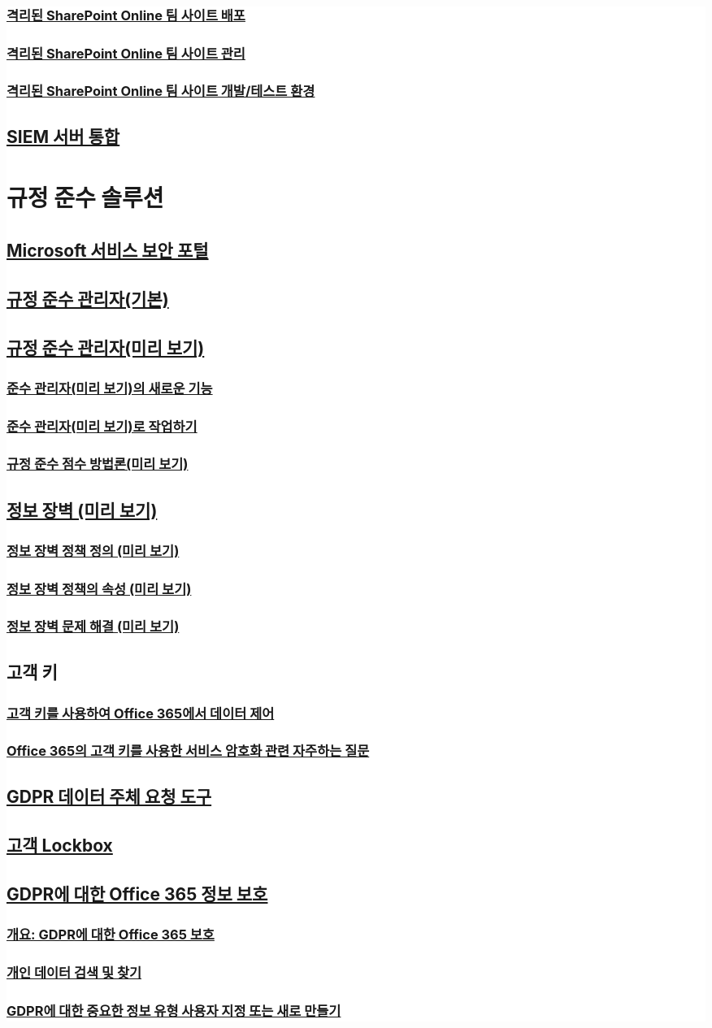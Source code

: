 ### [격리된 SharePoint Online 팀 사이트 배포](deploy-an-isolated-sharepoint-online-team-site.md)
### [격리된 SharePoint Online 팀 사이트 관리](manage-an-isolated-sharepoint-online-team-site.md)
### [격리된 SharePoint Online 팀 사이트 개발/테스트 환경](isolated-sharepoint-online-team-site-dev-test-environment.md)
## [SIEM 서버 통합](siem-server-integration.md)

# 규정 준수 솔루션
## [Microsoft 서비스 보안 포털](get-started-with-service-trust-portal.md)
## [규정 준수 관리자(기본)](meet-data-protection-and-regulatory-reqs-using-microsoft-cloud.md)
## [규정 준수 관리자(미리 보기)](compliance-manager-overview.md)
### [준수 관리자(미리 보기)의 새로운 기능](compliance-manager-release-notes.md)
### [준수 관리자(미리 보기)로 작업하기](working-with-compliance-manager.md)
### [규정 준수 점수 방법론(미리 보기)](compliance-score-methodology.md)
## [정보 장벽 (미리 보기)](information-barriers.md)
### [정보 장벽 정책 정의 (미리 보기)](information-barriers-policies.md)
### [정보 장벽 정책의 속성 (미리 보기)](information-barriers-attributes.md)
### [정보 장벽 문제 해결 (미리 보기)](information-barriers-troubleshooting.md)

## 고객 키
### [고객 키를 사용하여 Office 365에서 데이터 제어](controlling-your-data-using-customer-key.md)
### [Office 365의 고객 키를 사용한 서비스 암호화 관련 자주하는 질문](service-encryption-with-customer-key-faq.md)
## [GDPR 데이터 주체 요청 도구](manage-gdpr-data-subject-requests-with-the-dsr-case-tool.md)
## [고객 Lockbox](customer-lockbox-requests.md)
## [GDPR에 대한 Office 365 정보 보호](office-365-information-protection-for-gdpr.md)
### [개요: GDPR에 대한 Office 365 보호](office-365-info-protection-for-gdpr-overview.md)
### [개인 데이터 검색 및 찾기](search-for-and-find-personal-data.md)
### [GDPR에 대한 중요한 정보 유형 사용자 지정 또는 새로 만들기](customize-or-create-a-new-sensitive-information-type.md)
